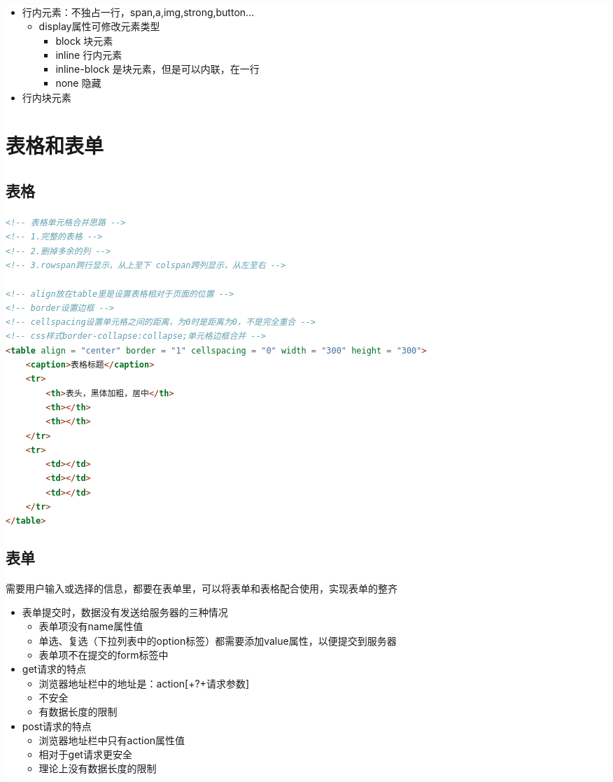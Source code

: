 - 行内元素：不独占一行，span,a,img,strong,button…
  - display属性可修改元素类型
    - block 块元素
    - inline 行内元素
    - inline-block 是块元素，但是可以内联，在一行
    - none 隐藏
- 行内块元素

# 表格和表单

## 表格

~~~html
<!-- 表格单元格合并思路 -->
<!-- 1.完整的表格 -->
<!-- 2.删掉多余的列 -->
<!-- 3.rowspan跨行显示，从上至下 colspan跨列显示，从左至右 -->

<!-- align放在table里是设置表格相对于页面的位置 -->
<!-- border设置边框 -->
<!-- cellspacing设置单元格之间的距离，为0时是距离为0，不是完全重合 -->
<!-- css样式border-collapse:collapse;单元格边框合并 -->
<table align = "center" border = "1" cellspacing = "0" width = "300" height = "300">
    <caption>表格标题</caption>
    <tr>
    	<th>表头，黑体加粗，居中</th>
        <th></th>
        <th></th>
    </tr>
    <tr>
    	<td></td>
        <td></td>
        <td></td>
    </tr>
</table>
~~~

## 表单

需要用户输入或选择的信息，都要在表单里，可以将表单和表格配合使用，实现表单的整齐

- 表单提交时，数据没有发送给服务器的三种情况
  - 表单项没有name属性值
  - 单选、复选（下拉列表中的option标签）都需要添加value属性，以便提交到服务器
  - 表单项不在提交的form标签中
- get请求的特点
  - 浏览器地址栏中的地址是：action[+?+请求参数]
  - 不安全
  - 有数据长度的限制
- post请求的特点
  - 浏览器地址栏中只有action属性值
  - 相对于get请求更安全
  - 理论上没有数据长度的限制
